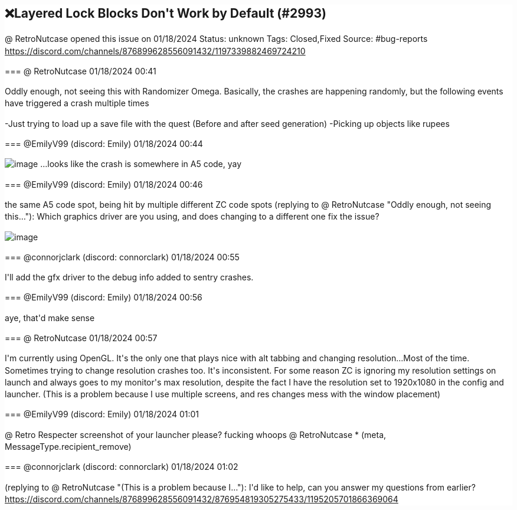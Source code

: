 ## ❌Layered Lock Blocks Don't Work by Default (#2993)
@ RetroNutcase opened this issue on 01/18/2024
Status: unknown
Tags: Closed,Fixed
Source: #bug-reports https://discord.com/channels/876899628556091432/1197339882469724210


=== @ RetroNutcase 01/18/2024 00:41

Oddly enough, not seeing this with Randomizer Omega.
Basically, the crashes are happening randomly, but the following events have triggered a crash multiple times

-Just trying to load up a save file with the quest (Before and after seed generation)
-Picking up objects like rupees

=== @EmilyV99 (discord: Emily) 01/18/2024 00:44


![image](https://cdn.discordapp.com/attachments/1197339882469724210/1197340595358810122/image.png?ex=65e90dd3&is=65d698d3&hm=6b5d632a50357849b05f9f591dad1bbc8e8146987fa351c9214a4ba6b2d45d1f&)
...looks like the crash is somewhere in A5 code, yay

=== @EmilyV99 (discord: Emily) 01/18/2024 00:46

the same A5 code spot, being hit by multiple different ZC code spots
(replying to @ RetroNutcase "Oddly enough, not seeing this…"): Which graphics driver are you using, and does changing to a different one fix the issue?

![image](https://cdn.discordapp.com/attachments/1197339882469724210/1197341440347488336/image.png?ex=65e90e9c&is=65d6999c&hm=5268d9f5852609e663056454e912f6dca7aceea8bedd334fec6249bd8767182b&)

=== @connorjclark (discord: connorclark) 01/18/2024 00:55

I'll add the gfx driver to the debug info added to sentry crashes.

=== @EmilyV99 (discord: Emily) 01/18/2024 00:56

aye, that'd make sense

=== @ RetroNutcase 01/18/2024 00:57

I'm currently using OpenGL. It's the only one that plays nice with alt tabbing and changing resolution...Most of the time.
Sometimes trying to change resolution crashes too. It's inconsistent.
For some reason ZC is ignoring my resolution settings on launch and always goes to my monitor's max resolution, despite the fact I have the resolution set to 1920x1080 in the config and launcher.
(This is a problem because I use multiple screens, and res changes mess with the window placement)

=== @EmilyV99 (discord: Emily) 01/18/2024 01:01

@ Retro Respecter screenshot of your launcher please?
fucking
whoops
@ RetroNutcase *
(meta, MessageType.recipient_remove) 

=== @connorjclark (discord: connorclark) 01/18/2024 01:02

(replying to @ RetroNutcase "(This is a problem because I…"): I'd like to help, can you answer my questions from earlier? https://discord.com/channels/876899628556091432/876954819305275433/1195205701866369064
